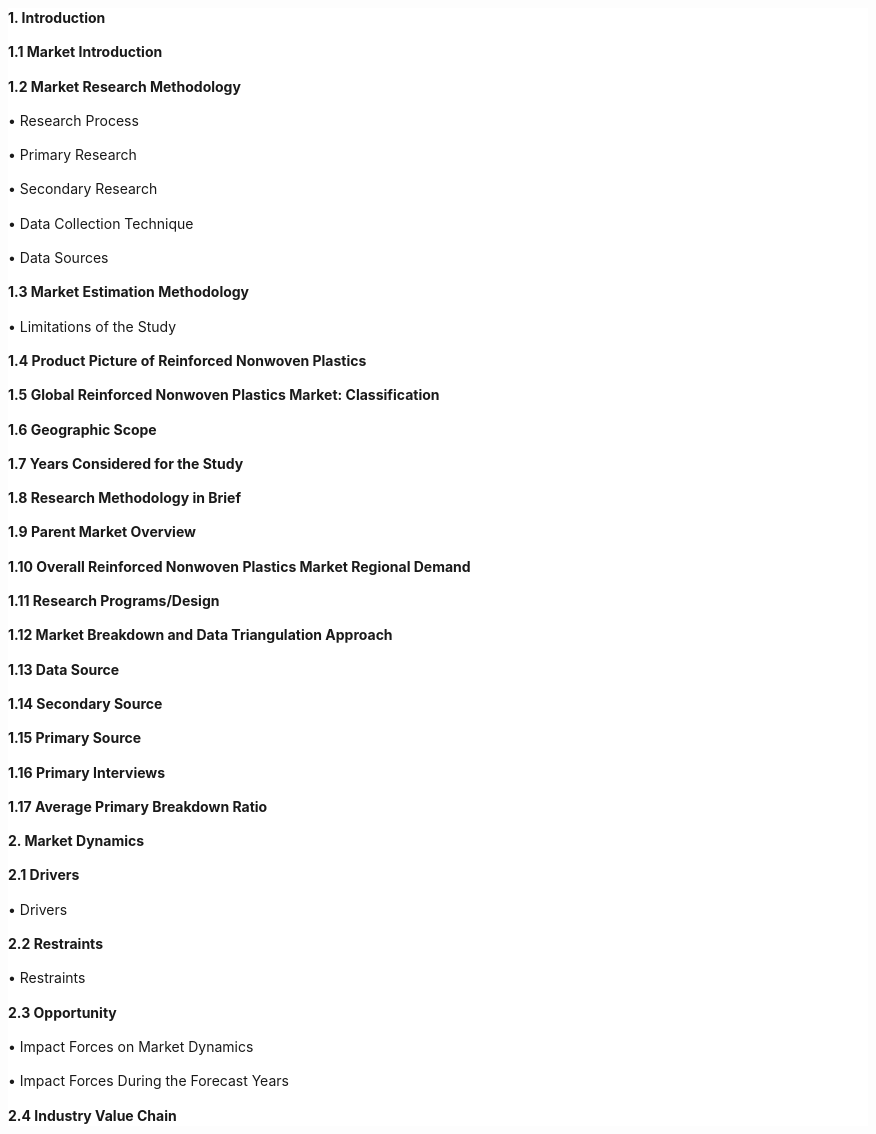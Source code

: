 <strong>1. Introduction</strong>

<strong>1.1 Market Introduction</strong>

<strong>1.2 Market Research Methodology</strong>

• Research Process

• Primary Research

• Secondary Research

• Data Collection Technique

• Data Sources

<strong>1.3 Market Estimation Methodology</strong>

• Limitations of the Study

<strong>1.4 Product Picture of Reinforced Nonwoven Plastics</strong>

<strong>1.5 Global Reinforced Nonwoven Plastics Market: Classification</strong>

<strong>1.6 Geographic Scope</strong>

<strong>1.7 Years Considered for the Study</strong>

<strong>1.8 Research Methodology in Brief</strong>

<strong>1.9 Parent Market Overview</strong>

<strong>1.10 Overall Reinforced Nonwoven Plastics Market Regional Demand</strong>

<strong>1.11 Research Programs/Design</strong>

<strong>1.12 Market Breakdown and Data Triangulation Approach</strong>

<strong>1.13 Data Source</strong>

<strong>1.14 Secondary Source</strong>

<strong>1.15 Primary Source</strong>

<strong>1.16 Primary Interviews</strong>

<strong>1.17 Average Primary Breakdown Ratio</strong>

<strong>2. Market Dynamics</strong>

<strong>2.1 Drivers</strong>

• Drivers

<strong>2.2 Restraints</strong>

• Restraints

<strong>2.3 Opportunity</strong>

• Impact Forces on Market Dynamics

• Impact Forces During the Forecast Years

<strong>2.4 Industry Value Chain</strong>
